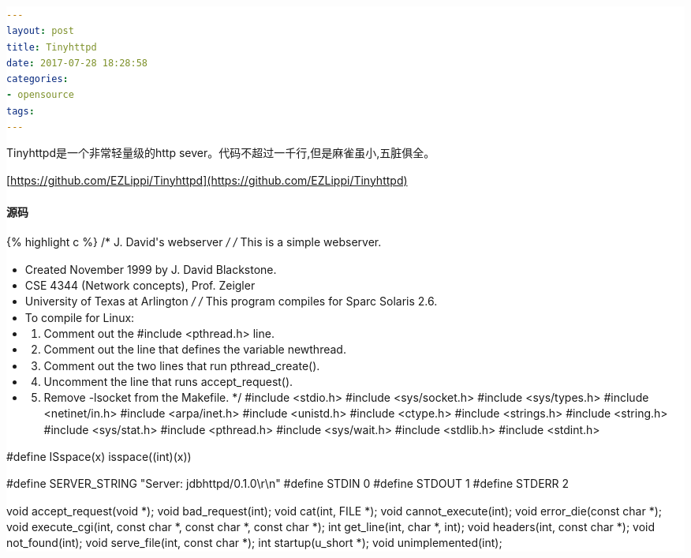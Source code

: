 ```yaml
---
layout: post
title: Tinyhttpd
date: 2017-07-28 18:28:58
categories:
- opensource
tags:
---
```


Tinyhttpd是一个非常轻量级的http sever。代码不超过一千行,但是麻雀虽小,五脏俱全。

[https://github.com/EZLippi/Tinyhttpd](https://github.com/EZLippi/Tinyhttpd)

#### 源码 

{% highlight c %}
/* J. David's webserver */
/* This is a simple webserver.
 * Created November 1999 by J. David Blackstone.
 * CSE 4344 (Network concepts), Prof. Zeigler
 * University of Texas at Arlington
 */
/* This program compiles for Sparc Solaris 2.6.
 * To compile for Linux:
 *  1) Comment out the #include <pthread.h> line.
 *  2) Comment out the line that defines the variable newthread.
 *  3) Comment out the two lines that run pthread_create().
 *  4) Uncomment the line that runs accept_request().
 *  5) Remove -lsocket from the Makefile.
 */
#include <stdio.h>
#include <sys/socket.h>
#include <sys/types.h>
#include <netinet/in.h>
#include <arpa/inet.h>
#include <unistd.h>
#include <ctype.h>
#include <strings.h>
#include <string.h>
#include <sys/stat.h>
#include <pthread.h>
#include <sys/wait.h>
#include <stdlib.h>
#include <stdint.h>

#define ISspace(x) isspace((int)(x))

#define SERVER_STRING "Server: jdbhttpd/0.1.0\r\n"
#define STDIN   0
#define STDOUT  1
#define STDERR  2

void accept_request(void *);
void bad_request(int);
void cat(int, FILE *);
void cannot_execute(int);
void error_die(const char *);
void execute_cgi(int, const char *, const char *, const char *);
int get_line(int, char *, int);
void headers(int, const char *);
void not_found(int);
void serve_file(int, const char *);
int startup(u_short *);
void unimplemented(int);
